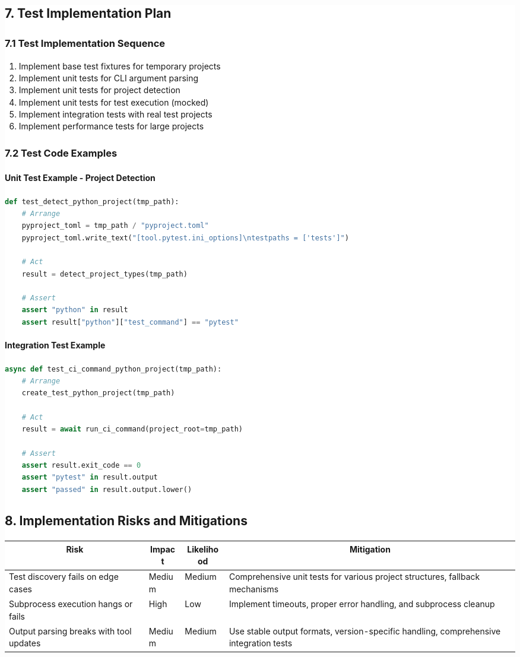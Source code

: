 ## 7. Test Implementation Plan

### 7.1 Test Implementation Sequence

1. Implement base test fixtures for temporary projects
2. Implement unit tests for CLI argument parsing
3. Implement unit tests for project detection
4. Implement unit tests for test execution (mocked)
5. Implement integration tests with real test projects
6. Implement performance tests for large projects

### 7.2 Test Code Examples

#### Unit Test Example - Project Detection

```python
def test_detect_python_project(tmp_path):
    # Arrange
    pyproject_toml = tmp_path / "pyproject.toml"
    pyproject_toml.write_text("[tool.pytest.ini_options]\ntestpaths = ['tests']")
    
    # Act
    result = detect_project_types(tmp_path)
    
    # Assert
    assert "python" in result
    assert result["python"]["test_command"] == "pytest"
```

#### Integration Test Example

```python
async def test_ci_command_python_project(tmp_path):
    # Arrange
    create_test_python_project(tmp_path)
    
    # Act
    result = await run_ci_command(project_root=tmp_path)
    
    # Assert
    assert result.exit_code == 0
    assert "pytest" in result.output
    assert "passed" in result.output.lower()
```

## 8. Implementation Risks and Mitigations

| Risk                                    | Impact | Likelihood | Mitigation                                                                            |
| --------------------------------------- | ------ | ---------- | ------------------------------------------------------------------------------------- |
| Test discovery fails on edge cases      | Medium | Medium     | Comprehensive unit tests for various project structures, fallback mechanisms          |
| Subprocess execution hangs or fails     | High   | Low        | Implement timeouts, proper error handling, and subprocess cleanup                     |
| Output parsing breaks with tool updates | Medium | Medium     | Use stable output formats, version-specific handling, comprehensive integration tests |

